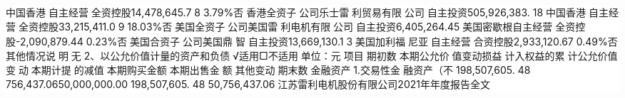 中国香港
自主经营
全资控股14,478,645.7
8
3.79%否
香港全资子
公司乐士雷
利贸易有限
公司
自主投资505,926,383.
18
中国香港
自主经营
全资控股33,215,411.0
9
18.03%否
美国全资子
公司美国雷
利电机有限
公司
自主投资6,405,264.45
美国密歇根自主经营
全资控股-2,090,879.44
0.23%否
美国合资子
公司美国鼎
智
自主投资13,669,130.1
3
美国加利福
尼亚
自主经营
合资控股2,933,120.67
0.49%否
其他情况说
明
无
2、以公允价值计量的资产和负债
√适用□不适用
单位：元
项目
期初数
本期公允价
值变动损益
计入权益的累
计公允价值变
动
本期计提
的减值
本期购买金额
本期出售金
额
其他变动
期末数
金融资产
1.交易性金
融资产（不
198,507,605.
48
756,437.0650,000,000.00
198,507,605.
48
50,756,437.06
江苏雷利电机股份有限公司2021年年度报告全文